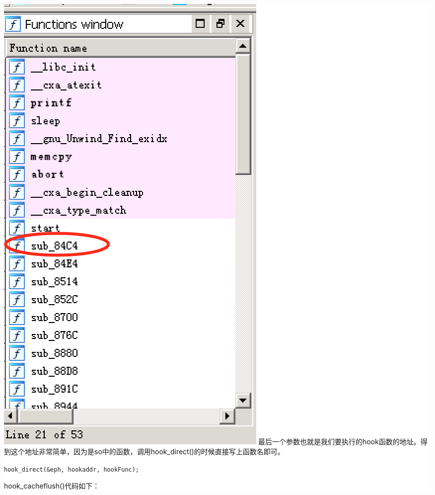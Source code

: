 ![img](images/window.png)
最后一个参数也就是我们要执行的hook函数的地址。得到这个地址非常简单，因为是so中的函数，调用hook_direct()的时候直接写上函数名即可。

```
hook_direct(&eph, hookaddr, hookFunc);
```

hook_cacheflush()代码如下：
